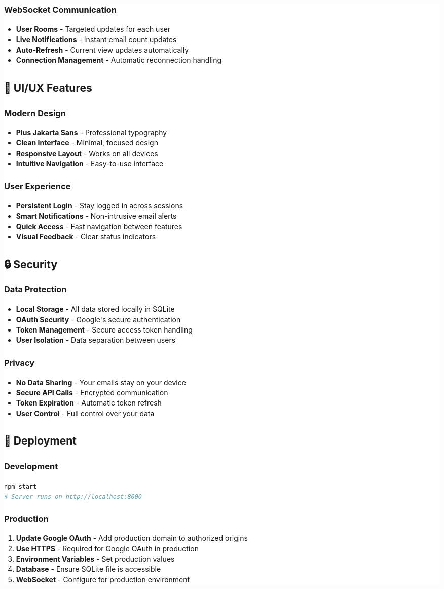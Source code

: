 ### WebSocket Communication
- **User Rooms** - Targeted updates for each user
- **Live Notifications** - Instant email count updates
- **Auto-Refresh** - Current view updates automatically
- **Connection Management** - Automatic reconnection handling

## 🎨 UI/UX Features

### Modern Design
- **Plus Jakarta Sans** - Professional typography
- **Clean Interface** - Minimal, focused design
- **Responsive Layout** - Works on all devices
- **Intuitive Navigation** - Easy-to-use interface

### User Experience
- **Persistent Login** - Stay logged in across sessions
- **Smart Notifications** - Non-intrusive email alerts
- **Quick Access** - Fast navigation between features
- **Visual Feedback** - Clear status indicators

## 🔒 Security

### Data Protection
- **Local Storage** - All data stored locally in SQLite
- **OAuth Security** - Google's secure authentication
- **Token Management** - Secure access token handling
- **User Isolation** - Data separation between users

### Privacy
- **No Data Sharing** - Your emails stay on your device
- **Secure API Calls** - Encrypted communication
- **Token Expiration** - Automatic token refresh
- **User Control** - Full control over your data

## 🚀 Deployment

### Development
```bash
npm start
# Server runs on http://localhost:8000
```

### Production
1. **Update Google OAuth** - Add production domain to authorized origins
2. **Use HTTPS** - Required for Google OAuth in production
3. **Environment Variables** - Set production values
4. **Database** - Ensure SQLite file is accessible
5. **WebSocket** - Configure for production environment
